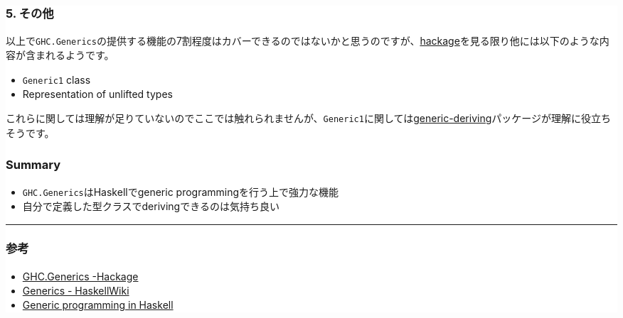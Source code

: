 <a id="anchor5"></a>

### 5. その他

以上で`GHC.Generics`の提供する機能の7割程度はカバーできるのではないかと思うのですが、[hackage][5]を見る限り他には以下のような内容が含まれるようです。

- `Generic1` class
- Representation of unlifted types

これらに関しては理解が足りていないのでここでは触れられませんが、`Generic1`に関しては[generic-deriving][2]パッケージが理解に役立ちそうです。

### Summary

- `GHC.Generics`はHaskellでgeneric programmingを行う上で強力な機能
- 自分で定義した型クラスでderivingできるのは気持ち良い

---

### 参考

- [GHC.Generics -Hackage][5]
- [Generics - HaskellWiki][1]
- [Generic programming in Haskell][4]

[1]: https://wiki.haskell.org/Generics
[2]: https://hackage.haskell.org/package/generic-deriving
[3]: https://en.wikipedia.org/wiki/Generic_programming
[4]: https://jeltsch.wordpress.com/2016/02/22/generic-programming-in-haskell/
[5]: https://hackage.haskell.org/package/base-4.9.0.0/docs/GHC-Generics.html
[6]: https://github.com/tiqwab/example/tree/master/ghc-generics

